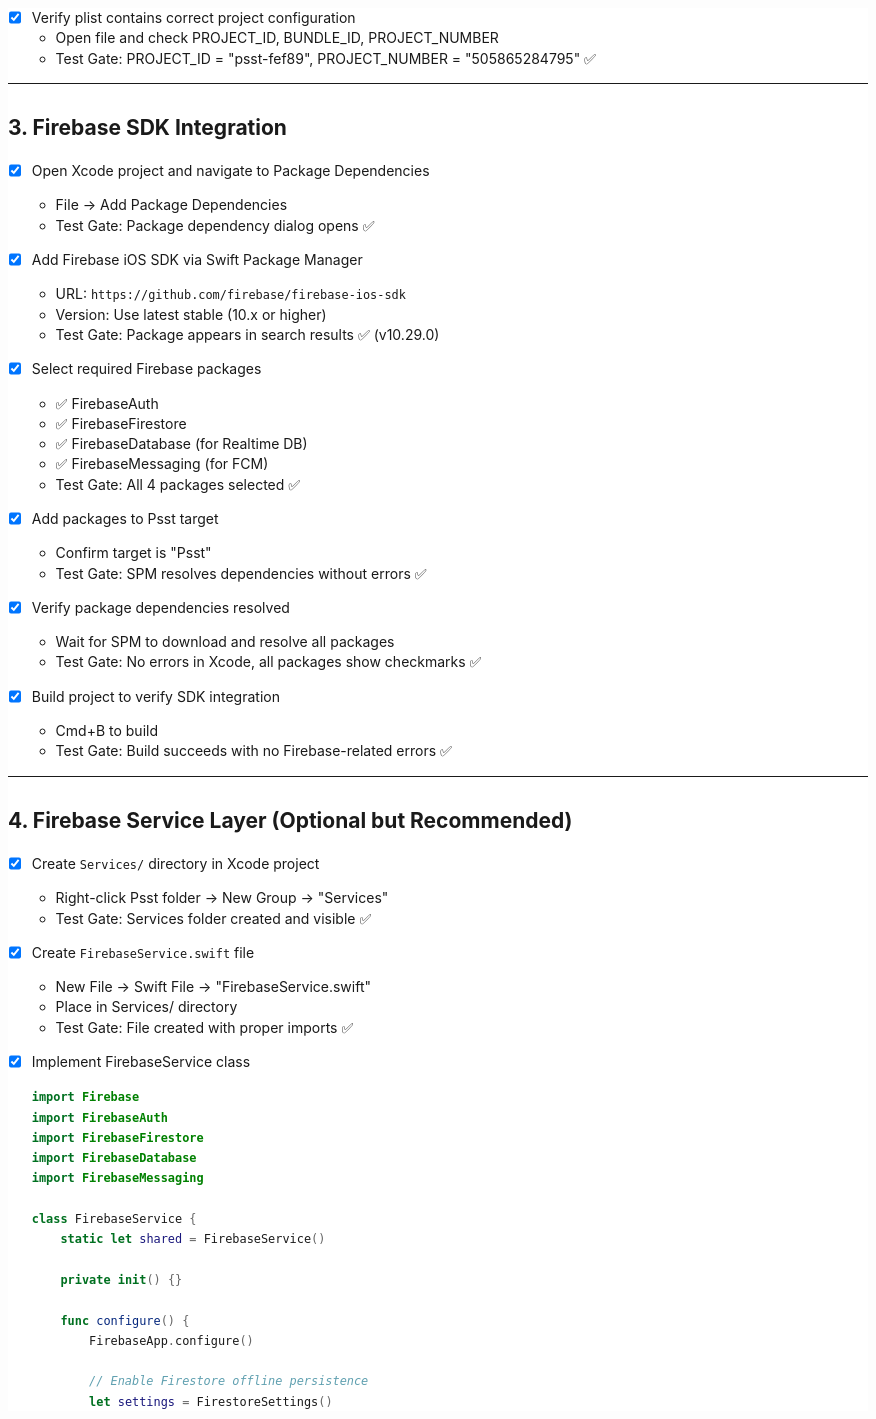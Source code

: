 - [x] Verify plist contains correct project configuration
  - Open file and check PROJECT_ID, BUNDLE_ID, PROJECT_NUMBER
  - Test Gate: PROJECT_ID = "psst-fef89", PROJECT_NUMBER = "505865284795" ✅

---

## 3. Firebase SDK Integration

- [x] Open Xcode project and navigate to Package Dependencies
  - File → Add Package Dependencies
  - Test Gate: Package dependency dialog opens ✅
  
- [x] Add Firebase iOS SDK via Swift Package Manager
  - URL: `https://github.com/firebase/firebase-ios-sdk`
  - Version: Use latest stable (10.x or higher)
  - Test Gate: Package appears in search results ✅ (v10.29.0)
  
- [x] Select required Firebase packages
  - ✅ FirebaseAuth
  - ✅ FirebaseFirestore
  - ✅ FirebaseDatabase (for Realtime DB)
  - ✅ FirebaseMessaging (for FCM)
  - Test Gate: All 4 packages selected ✅
  
- [x] Add packages to Psst target
  - Confirm target is "Psst"
  - Test Gate: SPM resolves dependencies without errors ✅
  
- [x] Verify package dependencies resolved
  - Wait for SPM to download and resolve all packages
  - Test Gate: No errors in Xcode, all packages show checkmarks ✅
  
- [x] Build project to verify SDK integration
  - Cmd+B to build
  - Test Gate: Build succeeds with no Firebase-related errors ✅

---

## 4. Firebase Service Layer (Optional but Recommended)

- [x] Create `Services/` directory in Xcode project
  - Right-click Psst folder → New Group → "Services"
  - Test Gate: Services folder created and visible ✅
  
- [x] Create `FirebaseService.swift` file
  - New File → Swift File → "FirebaseService.swift"
  - Place in Services/ directory
  - Test Gate: File created with proper imports ✅
  
- [x] Implement FirebaseService class
  ```swift
  import Firebase
  import FirebaseAuth
  import FirebaseFirestore
  import FirebaseDatabase
  import FirebaseMessaging
  
  class FirebaseService {
      static let shared = FirebaseService()
      
      private init() {}
      
      func configure() {
          FirebaseApp.configure()
          
          // Enable Firestore offline persistence
          let settings = FirestoreSettings()
  ```